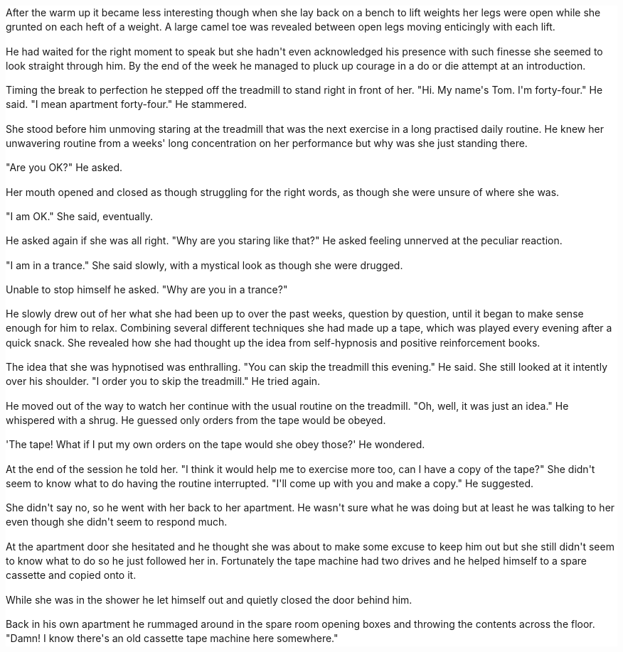 After the warm up it became less interesting though when she lay back on a bench to lift weights her legs were open while she grunted on each heft of a weight. A large camel toe was revealed between open legs moving enticingly with each lift. 

He had waited for the right moment to speak but she hadn't even acknowledged his presence with such finesse she seemed to look straight through him. By the end of the week he managed to pluck up courage in a do or die attempt at an introduction. 

Timing the break to perfection he stepped off the treadmill to stand right in front of her. "Hi. My name's Tom. I'm forty-four." He said. "I mean apartment forty-four." He stammered. 

She stood before him unmoving staring at the treadmill that was the next exercise in a long practised daily routine. He knew her unwavering routine from a weeks' long concentration on her performance but why was she just standing there. 

"Are you OK?" He asked. 

Her mouth opened and closed as though struggling for the right words, as though she were unsure of where she was. 

"I am OK." She said, eventually. 

He asked again if she was all right. "Why are you staring like that?" He asked feeling unnerved at the peculiar reaction. 

"I am in a trance." She said slowly, with a mystical look as though she were drugged. 

Unable to stop himself he asked. "Why are you in a trance?" 

He slowly drew out of her what she had been up to over the past weeks, question by question, until it began to make sense enough for him to relax. Combining several different techniques she had made up a tape, which was played every evening after a quick snack. She revealed how she had thought up the idea from self-hypnosis and positive reinforcement books. 

The idea that she was hypnotised was enthralling. "You can skip the treadmill this evening." He said. She still looked at it intently over his shoulder. "I order you to skip the treadmill." He tried again. 

He moved out of the way to watch her continue with the usual routine on the treadmill. "Oh, well, it was just an idea." He whispered with a shrug. He guessed only orders from the tape would be obeyed. 

'The tape! What if I put my own orders on the tape would she obey those?' He wondered. 

At the end of the session he told her. "I think it would help me to exercise more too, can I have a copy of the tape?" She didn't seem to know what to do having the routine interrupted. "I'll come up with you and make a copy." He suggested. 

She didn't say no, so he went with her back to her apartment. He wasn't sure what he was doing but at least he was talking to her even though she didn't seem to respond much. 

At the apartment door she hesitated and he thought she was about to make some excuse to keep him out but she still didn't seem to know what to do so he just followed her in. Fortunately the tape machine had two drives and he helped himself to a spare cassette and copied onto it. 

While she was in the shower he let himself out and quietly closed the door behind him. 

Back in his own apartment he rummaged around in the spare room opening boxes and throwing the contents across the floor. "Damn! I know there's an old cassette tape machine here somewhere." 
